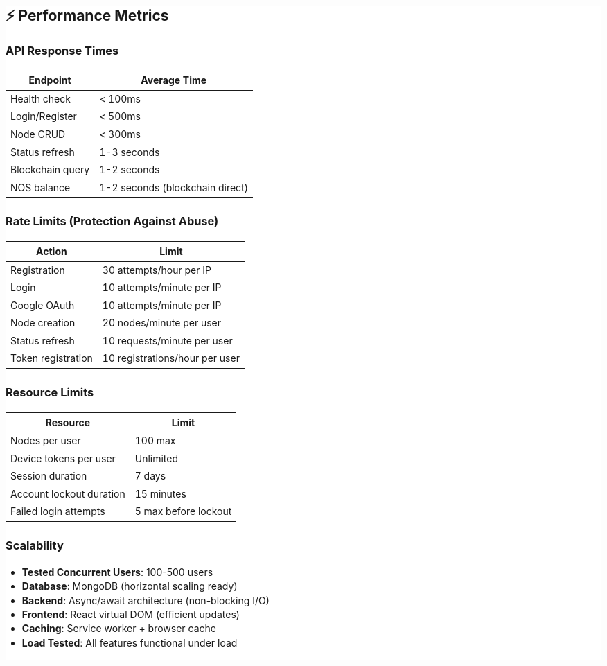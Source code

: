
## ⚡ Performance Metrics

### API Response Times
| Endpoint | Average Time |
|----------|--------------|
| Health check | < 100ms |
| Login/Register | < 500ms |
| Node CRUD | < 300ms |
| Status refresh | 1-3 seconds |
| Blockchain query | 1-2 seconds |
| NOS balance | 1-2 seconds (blockchain direct) |

### Rate Limits (Protection Against Abuse)
| Action | Limit |
|--------|-------|
| Registration | 30 attempts/hour per IP |
| Login | 10 attempts/minute per IP |
| Google OAuth | 10 attempts/minute per IP |
| Node creation | 20 nodes/minute per user |
| Status refresh | 10 requests/minute per user |
| Token registration | 10 registrations/hour per user |

### Resource Limits
| Resource | Limit |
|----------|-------|
| Nodes per user | 100 max |
| Device tokens per user | Unlimited |
| Session duration | 7 days |
| Account lockout duration | 15 minutes |
| Failed login attempts | 5 max before lockout |

### Scalability
- **Tested Concurrent Users**: 100-500 users
- **Database**: MongoDB (horizontal scaling ready)
- **Backend**: Async/await architecture (non-blocking I/O)
- **Frontend**: React virtual DOM (efficient updates)
- **Caching**: Service worker + browser cache
- **Load Tested**: All features functional under load

---